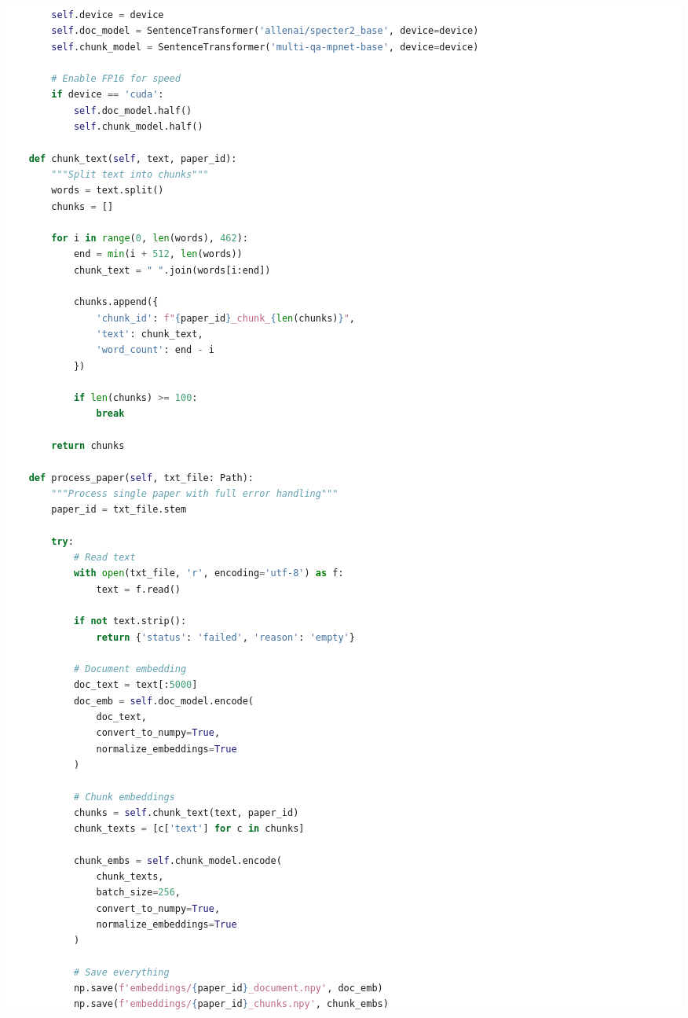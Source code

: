 ```python
        self.device = device
        self.doc_model = SentenceTransformer('allenai/specter2_base', device=device)
        self.chunk_model = SentenceTransformer('multi-qa-mpnet-base', device=device)
        
        # Enable FP16 for speed
        if device == 'cuda':
            self.doc_model.half()
            self.chunk_model.half()
    
    def chunk_text(self, text, paper_id):
        """Split text into chunks"""
        words = text.split()
        chunks = []
        
        for i in range(0, len(words), 462):
            end = min(i + 512, len(words))
            chunk_text = " ".join(words[i:end])
            
            chunks.append({
                'chunk_id': f"{paper_id}_chunk_{len(chunks)}",
                'text': chunk_text,
                'word_count': end - i
            })
            
            if len(chunks) >= 100:
                break
        
        return chunks
    
    def process_paper(self, txt_file: Path):
        """Process single paper with full error handling"""
        paper_id = txt_file.stem
        
        try:
            # Read text
            with open(txt_file, 'r', encoding='utf-8') as f:
                text = f.read()
            
            if not text.strip():
                return {'status': 'failed', 'reason': 'empty'}
            
            # Document embedding
            doc_text = text[:5000]
            doc_emb = self.doc_model.encode(
                doc_text,
                convert_to_numpy=True,
                normalize_embeddings=True
            )
            
            # Chunk embeddings
            chunks = self.chunk_text(text, paper_id)
            chunk_texts = [c['text'] for c in chunks]
            
            chunk_embs = self.chunk_model.encode(
                chunk_texts,
                batch_size=256,
                convert_to_numpy=True,
                normalize_embeddings=True
            )
            
            # Save everything
            np.save(f'embeddings/{paper_id}_document.npy', doc_emb)
            np.save(f'embeddings/{paper_id}_chunks.npy', chunk_embs)
```